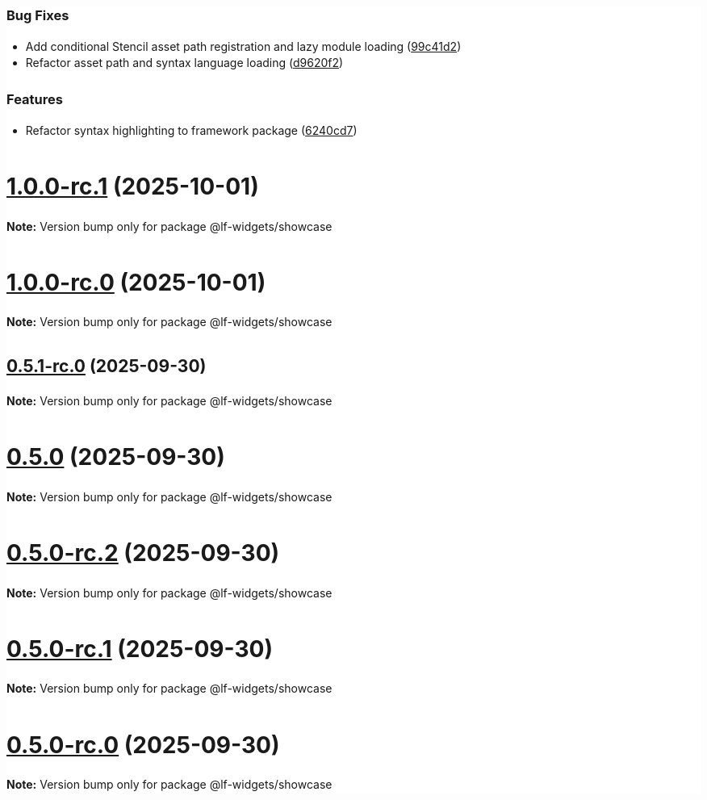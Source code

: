 ### Bug Fixes

- Add conditional Stencil asset path registration and lazy module loading ([99c41d2](https://github.com/lucafoscili/lf-widgets/commit/99c41d21e1f261cf8415f60b864db3e4a5ab6d3e))
- Refactor asset path and syntax language loading ([d9620f2](https://github.com/lucafoscili/lf-widgets/commit/d9620f20ace0c6379b05e1382cf59ae05427f5a7))

### Features

- Refactor syntax highlighting to framework package ([6240cd7](https://github.com/lucafoscili/lf-widgets/commit/6240cd7603dd39670000acdab545349f122dfd36))

# [1.0.0-rc.1](https://github.com/lucafoscili/lf-widgets/compare/v1.0.0-rc.0...1.0.0-rc.1) (2025-10-01)

**Note:** Version bump only for package @lf-widgets/showcase

# [1.0.0-rc.0](https://github.com/lucafoscili/lf-widgets/compare/0.5.1-rc.0...1.0.0-rc.0) (2025-10-01)

**Note:** Version bump only for package @lf-widgets/showcase

## [0.5.1-rc.0](https://github.com/lucafoscili/lf-widgets/compare/0.5.0-rc.3...0.5.1-rc.0) (2025-09-30)

**Note:** Version bump only for package @lf-widgets/showcase

# [0.5.0](https://github.com/lucafoscili/lf-widgets/compare/0.5.0-rc.2...0.5.0) (2025-09-30)

**Note:** Version bump only for package @lf-widgets/showcase

# [0.5.0-rc.2](https://github.com/lucafoscili/lf-widgets/compare/0.5.0-rc.1...0.5.0-rc.2) (2025-09-30)

**Note:** Version bump only for package @lf-widgets/showcase

# [0.5.0-rc.1](https://github.com/lucafoscili/lf-widgets/compare/0.5.0-rc.0...0.5.0-rc.1) (2025-09-30)

**Note:** Version bump only for package @lf-widgets/showcase

# [0.5.0-rc.0](https://github.com/lucafoscili/lf-widgets/compare/0.4.2-rc.1...0.5.0-rc.0) (2025-09-30)

**Note:** Version bump only for package @lf-widgets/showcase
